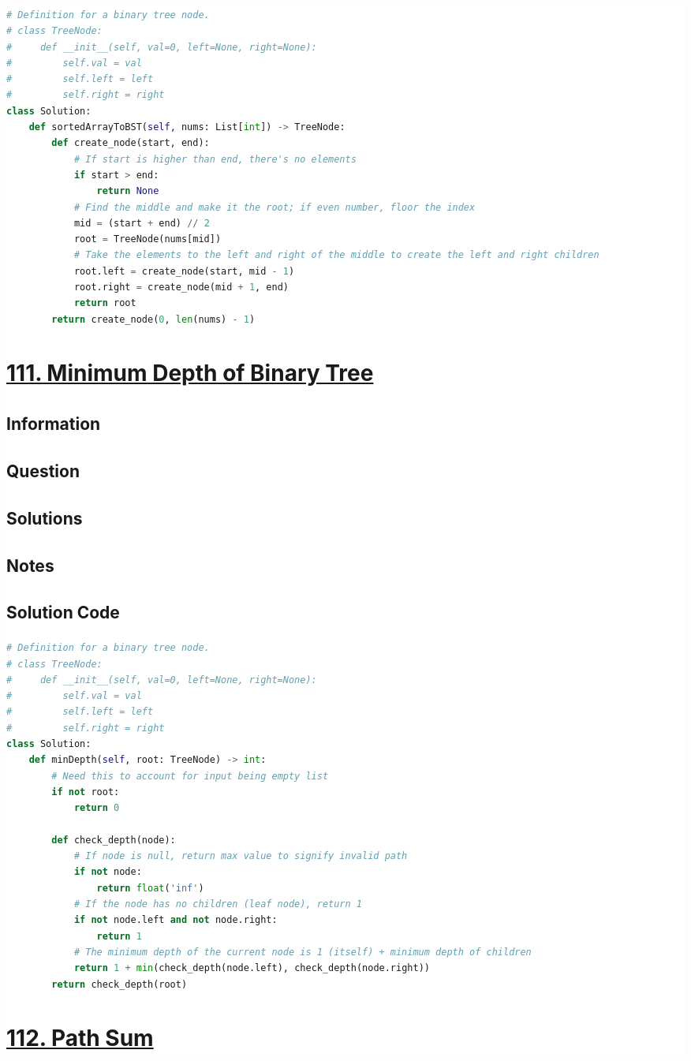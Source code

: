 ``` py
# Definition for a binary tree node.
# class TreeNode:
#     def __init__(self, val=0, left=None, right=None):
#         self.val = val
#         self.left = left
#         self.right = right
class Solution:
    def sortedArrayToBST(self, nums: List[int]) -> TreeNode:
        def create_node(start, end):
            # If start is higher than end, there's no elements
            if start > end:
                return None
            # Find the middle and make it the root; if even number, floor the index
            mid = (start + end) // 2
            root = TreeNode(nums[mid])
            # Take the elements to the left and right of the middle to create the left and right children
            root.left = create_node(start, mid - 1)
            root.right = create_node(mid + 1, end)
            return root
        return create_node(0, len(nums) - 1)
```
# [111. Minimum Depth of Binary Tree](https://leetcode.com/problems/minimum-depth-of-binary-tree/) 
## Information
## Question
## Solutions
## Notes
## Solution Code
``` py
# Definition for a binary tree node.
# class TreeNode:
#     def __init__(self, val=0, left=None, right=None):
#         self.val = val
#         self.left = left
#         self.right = right
class Solution:
    def minDepth(self, root: TreeNode) -> int:
        # Need this to account for input being empty list
        if not root:
            return 0
        
        def check_depth(node):
            # If node is null, return max value to signify invalid path
            if not node:
                return float('inf')
            # If the node has no children (leaf node), return 1
            if not node.left and not node.right:
                return 1
            # The minimum depth of the current node is 1 (itself) + minimum depth of children
            return 1 + min(check_depth(node.left), check_depth(node.right))
        return check_depth(root)
```
# [112. Path Sum](https://leetcode.com/problems/path-sum/) 